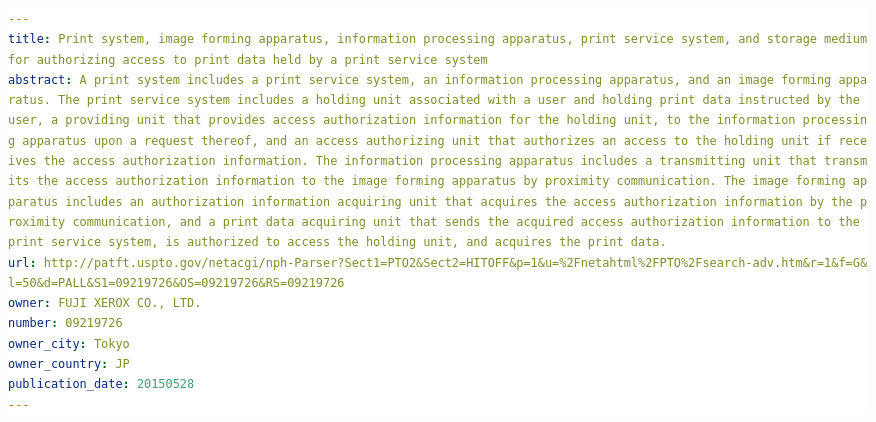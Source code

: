 ```yaml
---
title: Print system, image forming apparatus, information processing apparatus, print service system, and storage medium for authorizing access to print data held by a print service system
abstract: A print system includes a print service system, an information processing apparatus, and an image forming apparatus. The print service system includes a holding unit associated with a user and holding print data instructed by the user, a providing unit that provides access authorization information for the holding unit, to the information processing apparatus upon a request thereof, and an access authorizing unit that authorizes an access to the holding unit if receives the access authorization information. The information processing apparatus includes a transmitting unit that transmits the access authorization information to the image forming apparatus by proximity communication. The image forming apparatus includes an authorization information acquiring unit that acquires the access authorization information by the proximity communication, and a print data acquiring unit that sends the acquired access authorization information to the print service system, is authorized to access the holding unit, and acquires the print data.
url: http://patft.uspto.gov/netacgi/nph-Parser?Sect1=PTO2&Sect2=HITOFF&p=1&u=%2Fnetahtml%2FPTO%2Fsearch-adv.htm&r=1&f=G&l=50&d=PALL&S1=09219726&OS=09219726&RS=09219726
owner: FUJI XEROX CO., LTD.
number: 09219726
owner_city: Tokyo
owner_country: JP
publication_date: 20150528
---
```

